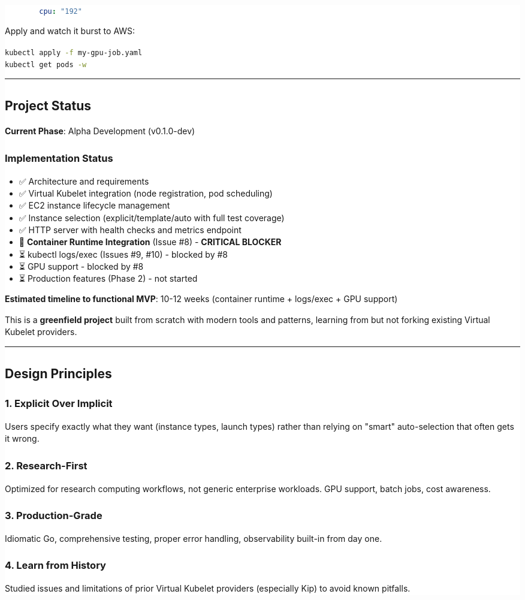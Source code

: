 ```yaml
        cpu: "192"
```

Apply and watch it burst to AWS:
```bash
kubectl apply -f my-gpu-job.yaml
kubectl get pods -w
```

---

## Project Status

**Current Phase**: Alpha Development (v0.1.0-dev)

### Implementation Status

- ✅ Architecture and requirements
- ✅ Virtual Kubelet integration (node registration, pod scheduling)
- ✅ EC2 instance lifecycle management
- ✅ Instance selection (explicit/template/auto with full test coverage)
- ✅ HTTP server with health checks and metrics endpoint
- 🚧 **Container Runtime Integration** (Issue #8) - **CRITICAL BLOCKER**
- ⏳ kubectl logs/exec (Issues #9, #10) - blocked by #8
- ⏳ GPU support - blocked by #8
- ⏳ Production features (Phase 2) - not started

**Estimated timeline to functional MVP**: 10-12 weeks (container runtime + logs/exec + GPU support)

This is a **greenfield project** built from scratch with modern tools and patterns, learning from but not forking existing Virtual Kubelet providers.

---

## Design Principles

### 1. Explicit Over Implicit
Users specify exactly what they want (instance types, launch types) rather than relying on "smart" auto-selection that often gets it wrong.

### 2. Research-First
Optimized for research computing workflows, not generic enterprise workloads. GPU support, batch jobs, cost awareness.

### 3. Production-Grade
Idiomatic Go, comprehensive testing, proper error handling, observability built-in from day one.

### 4. Learn from History
Studied issues and limitations of prior Virtual Kubelet providers (especially Kip) to avoid known pitfalls.
